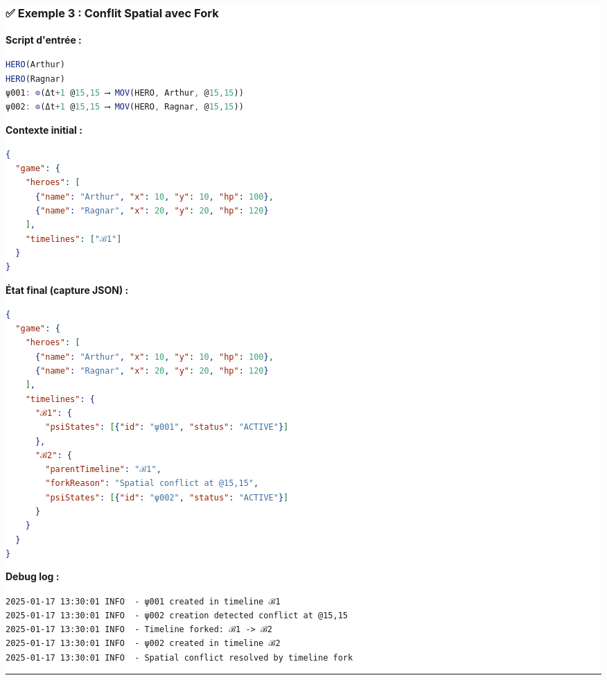 ### **✅ Exemple 3 : Conflit Spatial avec Fork**

**Script d'entrée :**
```javascript
HERO(Arthur)
HERO(Ragnar)
ψ001: ⊙(Δt+1 @15,15 ⟶ MOV(HERO, Arthur, @15,15))
ψ002: ⊙(Δt+1 @15,15 ⟶ MOV(HERO, Ragnar, @15,15))
```

**Contexte initial :**
```json
{
  "game": {
    "heroes": [
      {"name": "Arthur", "x": 10, "y": 10, "hp": 100},
      {"name": "Ragnar", "x": 20, "y": 20, "hp": 120}
    ],
    "timelines": ["ℬ1"]
  }
}
```

**État final (capture JSON) :**
```json
{
  "game": {
    "heroes": [
      {"name": "Arthur", "x": 10, "y": 10, "hp": 100},
      {"name": "Ragnar", "x": 20, "y": 20, "hp": 120}
    ],
    "timelines": {
      "ℬ1": {
        "psiStates": [{"id": "ψ001", "status": "ACTIVE"}]
      },
      "ℬ2": {
        "parentTimeline": "ℬ1",
        "forkReason": "Spatial conflict at @15,15",
        "psiStates": [{"id": "ψ002", "status": "ACTIVE"}]
      }
    }
  }
}
```

**Debug log :**
```
2025-01-17 13:30:01 INFO  - ψ001 created in timeline ℬ1
2025-01-17 13:30:01 INFO  - ψ002 creation detected conflict at @15,15
2025-01-17 13:30:01 INFO  - Timeline forked: ℬ1 -> ℬ2
2025-01-17 13:30:01 INFO  - ψ002 created in timeline ℬ2
2025-01-17 13:30:01 INFO  - Spatial conflict resolved by timeline fork
```

---